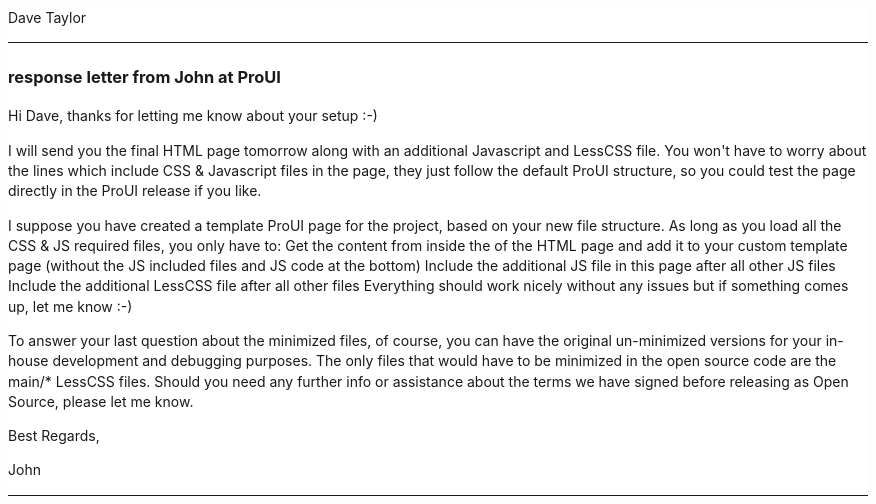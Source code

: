 

Dave Taylor

--------------------------------------------
### response letter from John at ProUI

Hi Dave, thanks for letting me know about your setup :-)

I will send you the final HTML page tomorrow along with an additional Javascript and LessCSS file. You won't have to worry about the lines which include CSS & Javascript files in the page, they just follow the default ProUI structure, so you could test the page directly in the ProUI release if you like.

I suppose you have created a template ProUI page for the project, based on your new file structure. As long as you load all the CSS & JS required files, you only have to:
Get the content from inside the <body> of the HTML page and add it to your custom template page (without the JS included files and JS code at the bottom)
Include the additional JS file in this page after all other JS files
Include the additional LessCSS file after all other files
Everything should work nicely without any issues but if something comes up, let me know :-)

To answer your last question about the minimized files, of course, you can have the original un-minimized versions for your in-house development and debugging purposes. The only files that would have to be minimized in the open source code are the main/* LessCSS files. Should you need any further info or assistance about the terms we have signed before releasing as Open Source, please let me know.

Best Regards,

John

--------------------------------------------

